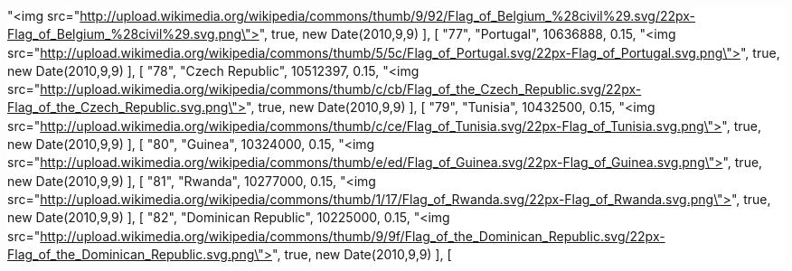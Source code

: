 "<img src=\"http://upload.wikimedia.org/wikipedia/commons/thumb/9/92/Flag_of_Belgium_%28civil%29.svg/22px-Flag_of_Belgium_%28civil%29.svg.png\">",
true,
new Date(2010,9,9) 
],
[
 "77",
"Portugal",
10636888,
0.15,
"<img src=\"http://upload.wikimedia.org/wikipedia/commons/thumb/5/5c/Flag_of_Portugal.svg/22px-Flag_of_Portugal.svg.png\">",
true,
new Date(2010,9,9) 
],
[
 "78",
"Czech Republic",
10512397,
0.15,
"<img src=\"http://upload.wikimedia.org/wikipedia/commons/thumb/c/cb/Flag_of_the_Czech_Republic.svg/22px-Flag_of_the_Czech_Republic.svg.png\">",
true,
new Date(2010,9,9) 
],
[
 "79",
"Tunisia",
10432500,
0.15,
"<img src=\"http://upload.wikimedia.org/wikipedia/commons/thumb/c/ce/Flag_of_Tunisia.svg/22px-Flag_of_Tunisia.svg.png\">",
true,
new Date(2010,9,9) 
],
[
 "80",
"Guinea",
10324000,
0.15,
"<img src=\"http://upload.wikimedia.org/wikipedia/commons/thumb/e/ed/Flag_of_Guinea.svg/22px-Flag_of_Guinea.svg.png\">",
true,
new Date(2010,9,9) 
],
[
 "81",
"Rwanda",
10277000,
0.15,
"<img src=\"http://upload.wikimedia.org/wikipedia/commons/thumb/1/17/Flag_of_Rwanda.svg/22px-Flag_of_Rwanda.svg.png\">",
true,
new Date(2010,9,9) 
],
[
 "82",
"Dominican Republic",
10225000,
0.15,
"<img src=\"http://upload.wikimedia.org/wikipedia/commons/thumb/9/9f/Flag_of_the_Dominican_Republic.svg/22px-Flag_of_the_Dominican_Republic.svg.png\">",
true,
new Date(2010,9,9) 
],
[